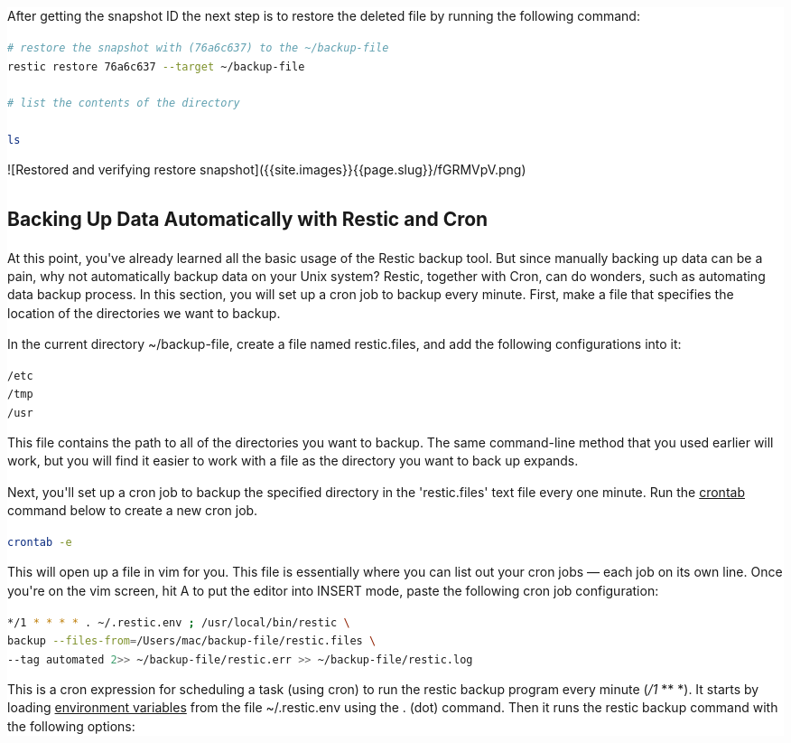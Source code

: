After getting the snapshot ID the next step is to restore the deleted file by running the following command:

~~~{.bash caption=">_"}
# restore the snapshot with (76a6c637) to the ~/backup-file
restic restore 76a6c637 --target ~/backup-file

# list the contents of the directory 

ls
~~~

<div class="wide">
![Restored and verifying restore snapshot]({{site.images}}{{page.slug}}/fGRMVpV.png)
</div>

## Backing Up Data Automatically with Restic and Cron

At this point, you've already learned all the basic usage of the Restic backup tool. But since manually backing up data can be a pain, why not automatically backup data on your Unix system? Restic, together with Cron, can do wonders, such as automating data backup process. In this section, you will set up a cron job to backup every minute. First, make a file that specifies the location of the directories we want to backup.

In the current directory ~/backup-file, create a file named restic.files, and add the following configurations into it:

~~~{.bash caption=">_"}
/etc
/tmp
/usr
~~~

This file contains the path to all of the directories you want to backup. The same command-line method that you used earlier will work, but you will find it easier to work with a file as the directory you want to back up expands.

Next, you'll set up a cron job to backup the specified directory in the 'restic.files' text file every one minute. Run the [crontab](https://www.computerhope.com/unix/ucrontab.htm) command below to create a new cron job.

~~~{.bash caption=">_"}
crontab -e
~~~

This will open up a file in vim for you. This file is essentially where you can list out your cron jobs — each job on its own line. Once you're on the vim screen, hit A to put the editor into INSERT mode, paste the following cron job configuration:

~~~{.bash caption=">_"}
*/1 * * * * . ~/.restic.env ; /usr/local/bin/restic \
backup --files-from=/Users/mac/backup-file/restic.files \
--tag automated 2>> ~/backup-file/restic.err >> ~/backup-file/restic.log
~~~

This is a cron expression for scheduling a task (using cron) to run the restic backup program every minute (*/1* ** *). It starts by loading [environment variables](/blog/bash-variables) from the file ~/.restic.env using the . (dot) command. Then it runs the restic backup command with the following options:
